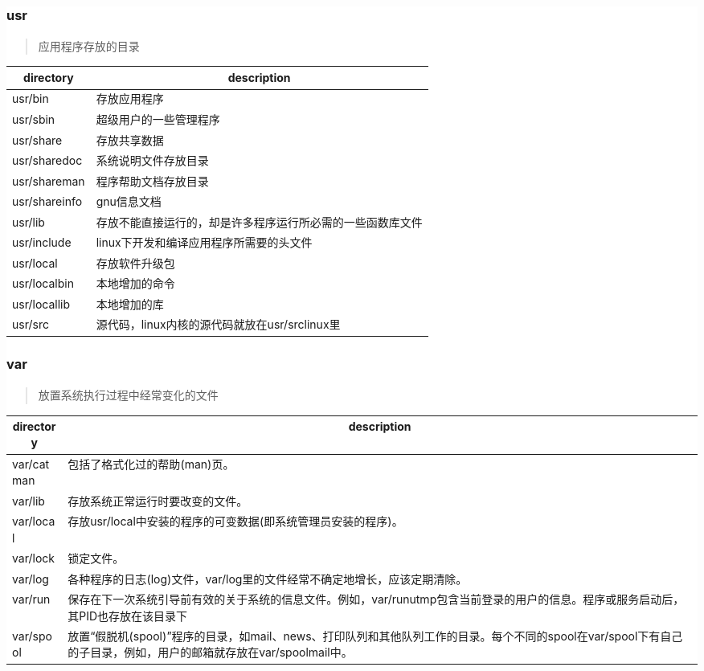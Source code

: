 ### usr
> 应用程序存放的目录

directory|description
---|---
usr/bin|存放应用程序
usr/sbin|超级用户的一些管理程序
usr/share|存放共享数据
usr/sharedoc|系统说明文件存放目录
usr/shareman|程序帮助文档存放目录
usr/shareinfo|gnu信息文档
usr/lib|存放不能直接运行的，却是许多程序运行所必需的一些函数库文件
usr/include|linux下开发和编译应用程序所需要的头文件
usr/local|存放软件升级包
usr/localbin|本地增加的命令
usr/locallib|本地增加的库
usr/src|源代码，linux内核的源代码就放在usr/srclinux里

### var
> 放置系统执行过程中经常变化的文件

directory|description
---|---
var/catman|包括了格式化过的帮助(man)页。
var/lib|存放系统正常运行时要改变的文件。
var/local|存放usr/local中安装的程序的可变数据(即系统管理员安装的程序)。
var/lock|锁定文件。
var/log|各种程序的日志(log)文件，var/log里的文件经常不确定地增长，应该定期清除。
var/run|保存在下一次系统引导前有效的关于系统的信息文件。例如，var/runutmp包含当前登录的用户的信息。程序或服务启动后，其PID也存放在该目录下
var/spool|放置“假脱机(spool)”程序的目录，如mail、news、打印队列和其他队列工作的目录。每个不同的spool在var/spool下有自己的子目录，例如，用户的邮箱就存放在var/spoolmail中。
